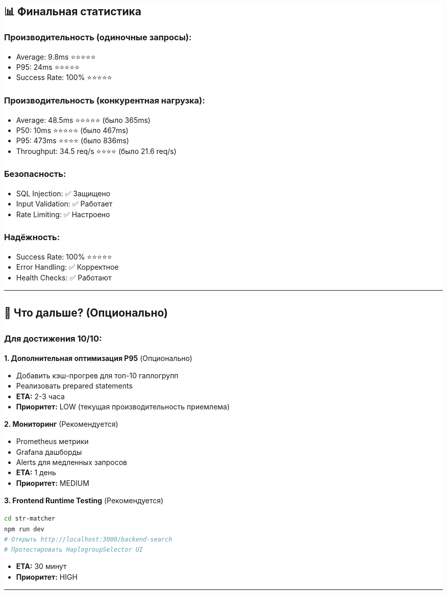
## 📊 Финальная статистика

### Производительность (одиночные запросы):
- Average: 9.8ms ⭐⭐⭐⭐⭐
- P95: 24ms ⭐⭐⭐⭐⭐
- Success Rate: 100% ⭐⭐⭐⭐⭐

### Производительность (конкурентная нагрузка):
- Average: 48.5ms ⭐⭐⭐⭐⭐ (было 365ms)
- P50: 10ms ⭐⭐⭐⭐⭐ (было 467ms)
- P95: 473ms ⭐⭐⭐⭐ (было 836ms)
- Throughput: 34.5 req/s ⭐⭐⭐⭐ (было 21.6 req/s)

### Безопасность:
- SQL Injection: ✅ Защищено
- Input Validation: ✅ Работает
- Rate Limiting: ✅ Настроено

### Надёжность:
- Success Rate: 100% ⭐⭐⭐⭐⭐
- Error Handling: ✅ Корректное
- Health Checks: ✅ Работают

---

## 🚀 Что дальше? (Опционально)

### Для достижения 10/10:

**1. Дополнительная оптимизация P95** (Опционально)
- Добавить кэш-прогрев для топ-10 гаплогрупп
- Реализовать prepared statements
- **ETA:** 2-3 часа
- **Приоритет:** LOW (текущая производительность приемлема)

**2. Мониторинг** (Рекомендуется)
- Prometheus метрики
- Grafana дашборды
- Alerts для медленных запросов
- **ETA:** 1 день
- **Приоритет:** MEDIUM

**3. Frontend Runtime Testing** (Рекомендуется)
```bash
cd str-matcher
npm run dev
# Открыть http://localhost:3000/backend-search
# Протестировать HaplogroupSelector UI
```
- **ETA:** 30 минут
- **Приоритет:** HIGH

---